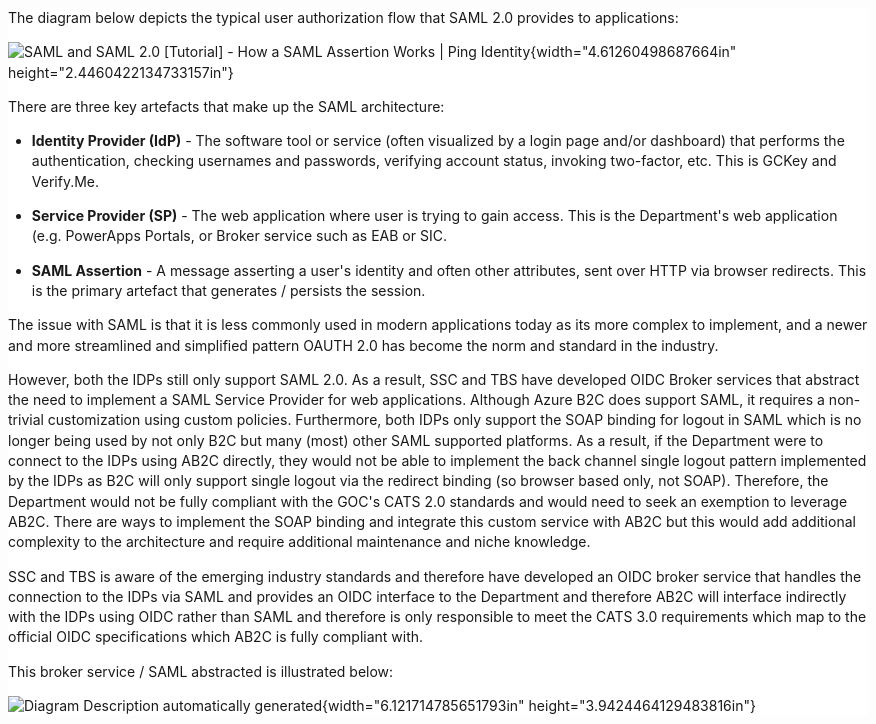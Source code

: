 The diagram below depicts the typical user authorization flow that SAML
2.0 provides to applications:

![SAML and SAML 2.0 \[Tutorial\] - How a SAML Assertion Works \| Ping
Identity](media/image10.png){width="4.61260498687664in"
height="2.4460422134733157in"}

There are three key artefacts that make up the SAML architecture:

-   **Identity Provider (IdP)** - The software tool or service (often
    visualized by a login page and/or dashboard) that performs the
    authentication, checking usernames and passwords, verifying account
    status, invoking two-factor, etc. This is GCKey and Verify.Me.

-   **Service Provider (SP)** - The web application where user is trying
    to gain access. This is the Department's web application (e.g.
    PowerApps Portals, or Broker service such as EAB or SIC.

-   **SAML Assertion** - A message asserting a user's identity and often
    other attributes, sent over HTTP via browser redirects. This is the
    primary artefact that generates / persists the session.

The issue with SAML is that it is less commonly used in modern
applications today as its more complex to implement, and a newer and
more streamlined and simplified pattern OAUTH 2.0 has become the norm
and standard in the industry.

However, both the IDPs still only support SAML 2.0. As a result, SSC and
TBS have developed OIDC Broker services that abstract the need to
implement a SAML Service Provider for web applications. Although Azure
B2C does support SAML, it requires a non-trivial customization using
custom policies. Furthermore, both IDPs only support the SOAP binding
for logout in SAML which is no longer being used by not only B2C but
many (most) other SAML supported platforms. As a result, if the
Department were to connect to the IDPs using AB2C directly, they would
not be able to implement the back channel single logout pattern
implemented by the IDPs as B2C will only support single logout via the
redirect binding (so browser based only, not SOAP). Therefore, the
Department would not be fully compliant with the GOC's CATS 2.0
standards and would need to seek an exemption to leverage AB2C. There
are ways to implement the SOAP binding and integrate this custom service
with AB2C but this would add additional complexity to the architecture
and require additional maintenance and niche knowledge.

SSC and TBS is aware of the emerging industry standards and therefore
have developed an OIDC broker service that handles the connection to the
IDPs via SAML and provides an OIDC interface to the Department and
therefore AB2C will interface indirectly with the IDPs using OIDC rather
than SAML and therefore is only responsible to meet the CATS 3.0
requirements which map to the official OIDC specifications which AB2C is
fully compliant with.

This broker service / SAML abstracted is illustrated below:

![Diagram Description automatically
generated](media/image11.png){width="6.121714785651793in"
height="3.9424464129483816in"}

